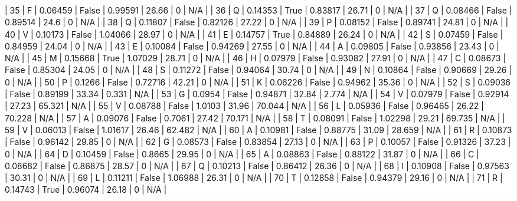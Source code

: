 |    35 | F    |         0.06459 | False     |                          0.99591 |                 26.66 |         0     | N/A            |
|    36 | Q    |         0.14353 | True      |                          0.83817 |                 26.71 |         0     | N/A            |
|    37 | Q    |         0.08466 | False     |                          0.89514 |                 24.6  |         0     | N/A            |
|    38 | Q    |         0.11807 | False     |                          0.82126 |                 27.22 |         0     | N/A            |
|    39 | P    |         0.08152 | False     |                          0.89741 |                 24.81 |         0     | N/A            |
|    40 | V    |         0.10173 | False     |                          1.04066 |                 28.97 |         0     | N/A            |
|    41 | E    |         0.14757 | True      |                          0.84889 |                 26.24 |         0     | N/A            |
|    42 | S    |         0.07459 | False     |                          0.84959 |                 24.04 |         0     | N/A            |
|    43 | E    |         0.10084 | False     |                          0.94269 |                 27.55 |         0     | N/A            |
|    44 | A    |         0.09805 | False     |                          0.93856 |                 23.43 |         0     | N/A            |
|    45 | M    |         0.15668 | True      |                          1.07029 |                 28.71 |         0     | N/A            |
|    46 | H    |         0.07979 | False     |                          0.93082 |                 27.91 |         0     | N/A            |
|    47 | C    |         0.08673 | False     |                          0.85304 |                 24.05 |         0     | N/A            |
|    48 | S    |         0.11272 | False     |                          0.94064 |                 30.74 |         0     | N/A            |
|    49 | N    |         0.10864 | False     |                          0.90669 |                 29.26 |         0     | N/A            |
|    50 | P    |         0.1266  | False     |                          0.72716 |                 42.21 |         0     | N/A            |
|    51 | K    |         0.06226 | False     |                          0.94962 |                 35.36 |         0     | N/A            |
|    52 | S    |         0.09036 | False     |                          0.89199 |                 33.34 |         0.331 | N/A            |
|    53 | G    |         0.0954  | False     |                          0.94871 |                 32.84 |         2.774 | N/A            |
|    54 | V    |         0.07979 | False     |                          0.92914 |                 27.23 |        65.321 | N/A            |
|    55 | V    |         0.08788 | False     |                          1.0103  |                 31.96 |        70.044 | N/A            |
|    56 | L    |         0.05936 | False     |                          0.96465 |                 26.22 |        70.228 | N/A            |
|    57 | A    |         0.09076 | False     |                          0.7061  |                 27.42 |        70.171 | N/A            |
|    58 | T    |         0.08091 | False     |                          1.02298 |                 29.21 |        69.735 | N/A            |
|    59 | V    |         0.06013 | False     |                          1.01617 |                 26.46 |        62.482 | N/A            |
|    60 | A    |         0.10981 | False     |                          0.88775 |                 31.09 |        28.659 | N/A            |
|    61 | R    |         0.10873 | False     |                          0.96142 |                 29.85 |         0     | N/A            |
|    62 | G    |         0.08573 | False     |                          0.83854 |                 27.13 |         0     | N/A            |
|    63 | P    |         0.10057 | False     |                          0.91326 |                 37.23 |         0     | N/A            |
|    64 | D    |         0.10459 | False     |                          0.8665  |                 29.95 |         0     | N/A            |
|    65 | A    |         0.08863 | False     |                          0.88122 |                 31.87 |         0     | N/A            |
|    66 | C    |         0.08682 | False     |                          0.86875 |                 28.57 |         0     | N/A            |
|    67 | Q    |         0.10213 | False     |                          0.86412 |                 26.36 |         0     | N/A            |
|    68 | I    |         0.10908 | False     |                          0.97563 |                 30.31 |         0     | N/A            |
|    69 | L    |         0.11211 | False     |                          1.06988 |                 26.31 |         0     | N/A            |
|    70 | T    |         0.12858 | False     |                          0.94379 |                 29.16 |         0     | N/A            |
|    71 | R    |         0.14743 | True      |                          0.96074 |                 26.18 |         0     | N/A            |